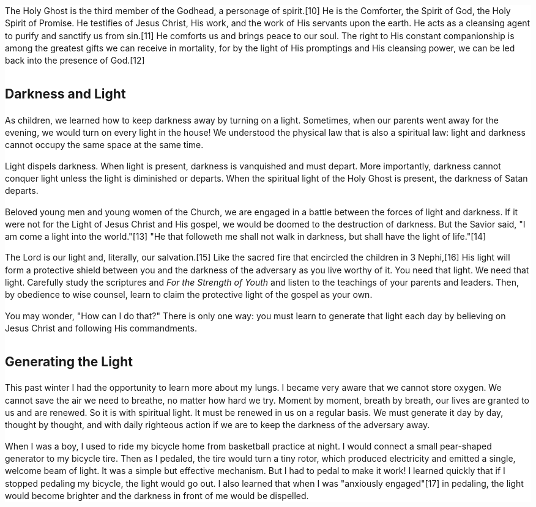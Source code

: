 The Holy Ghost is the third member of the Godhead, a personage of spirit.[10]
He is the Comforter, the Spirit of God, the Holy Spirit of Promise. He
testifies of Jesus Christ, His work, and the work of His servants upon the
earth. He acts as a cleansing agent to purify and sanctify us from sin.[11] He
comforts us and brings peace to our soul. The right to His constant
companionship is among the greatest gifts we can receive in mortality, for by
the light of His promptings and His cleansing power, we can be led back into
the presence of God.[12]

## Darkness and Light

As children, we learned how to keep darkness away by turning on a light.
Sometimes, when our parents went away for the evening, we would turn on every
light in the house! We understood the physical law that is also a spiritual
law: light and darkness cannot occupy the same space at the same time.

Light dispels darkness. When light is present, darkness is vanquished and must
depart. More importantly, darkness cannot conquer light unless the light is
diminished or departs. When the spiritual light of the Holy Ghost is present,
the darkness of Satan departs.

Beloved young men and young women of the Church, we are engaged in a battle
between the forces of light and darkness. If it were not for the Light of
Jesus Christ and His gospel, we would be doomed to the destruction of
darkness. But the Savior said, "I am come a light into the world."[13] "He
that followeth me shall not walk in darkness, but shall have the light of
life."[14]

The Lord is our light and, literally, our salvation.[15] Like the sacred fire
that encircled the children in 3 Nephi,[16] His light will form a protective
shield between you and the darkness of the adversary as you live worthy of it.
You need that light. We need that light. Carefully study the scriptures and
_For the Strength of Youth_ and listen to the teachings of your parents and
leaders. Then, by obedience to wise counsel, learn to claim the protective
light of the gospel as your own.

You may wonder, "How can I do that?" There is only one way: you must learn to
generate that light each day by believing on Jesus Christ and following His
commandments.

## Generating the Light

This past winter I had the opportunity to learn more about my lungs. I became
very aware that we cannot store oxygen. We cannot save the air we need to
breathe, no matter how hard we try. Moment by moment, breath by breath, our
lives are granted to us and are renewed. So it is with spiritual light. It
must be renewed in us on a regular basis. We must generate it day by day,
thought by thought, and with daily righteous action if we are to keep the
darkness of the adversary away.

When I was a boy, I used to ride my bicycle home from basketball practice at
night. I would connect a small pear-shaped generator to my bicycle tire. Then
as I pedaled, the tire would turn a tiny rotor, which produced electricity and
emitted a single, welcome beam of light. It was a simple but effective
mechanism. But I had to pedal to make it work! I learned quickly that if I
stopped pedaling my bicycle, the light would go out. I also learned that when
I was "anxiously engaged"[17] in pedaling, the light would become brighter and
the darkness in front of me would be dispelled.
